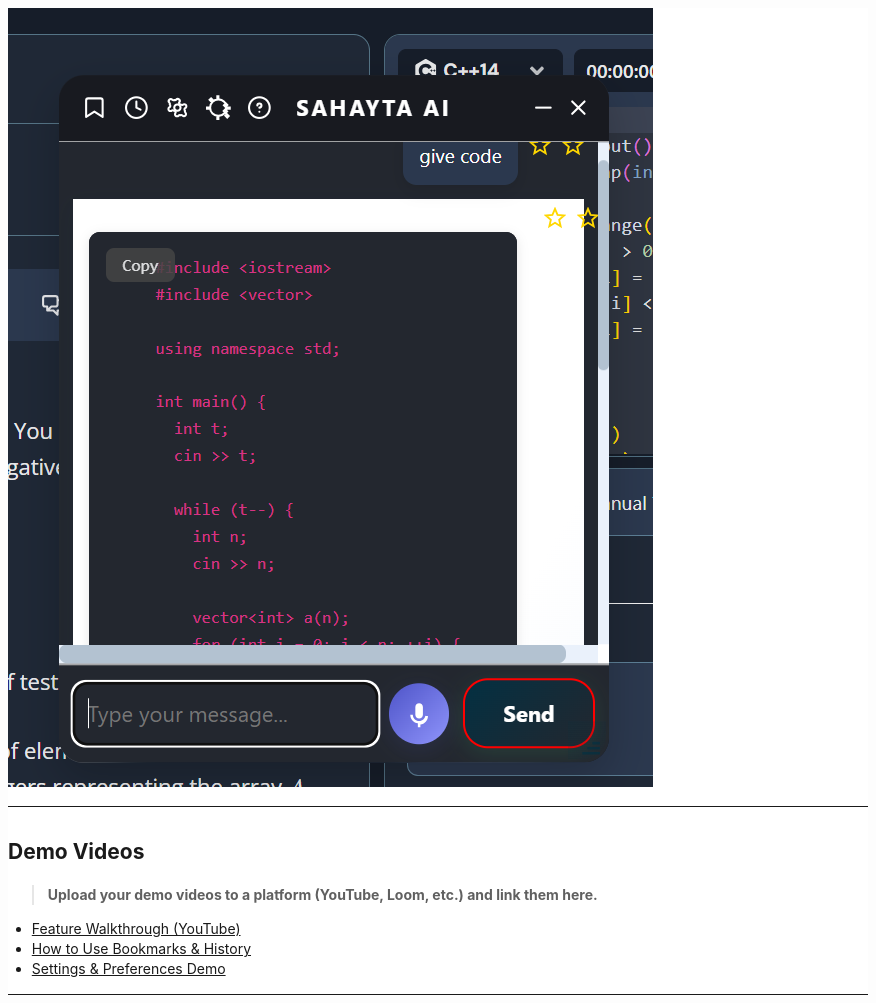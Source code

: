 ![Code Block](assets/screenshot-code-block.png)

---

## Demo Videos

> **Upload your demo videos to a platform (YouTube, Loom, etc.) and link them here.**

- [Feature Walkthrough (YouTube)](https://www.youtube.com/watch?v=YOUR_VIDEO_ID)
- [How to Use Bookmarks & History](https://www.youtube.com/watch?v=YOUR_VIDEO_ID)
- [Settings & Preferences Demo](https://www.youtube.com/watch?v=YOUR_VIDEO_ID)

---
